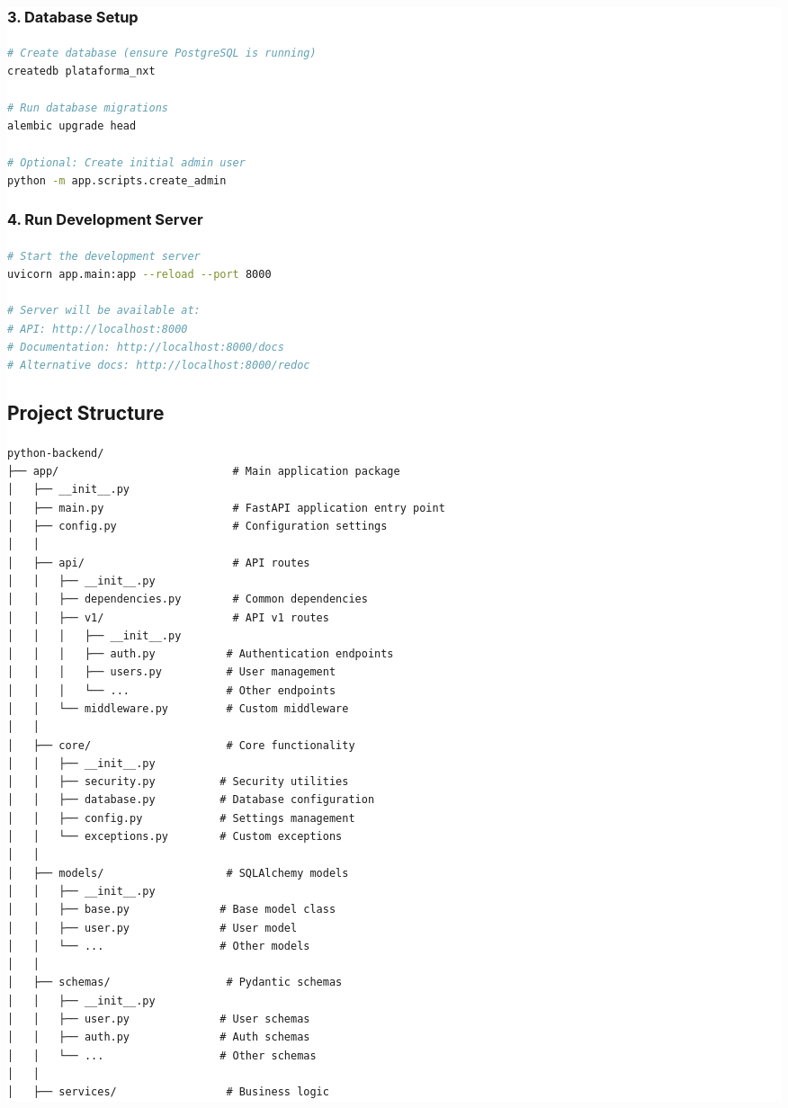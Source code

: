 ### 3. Database Setup

```bash
# Create database (ensure PostgreSQL is running)
createdb plataforma_nxt

# Run database migrations
alembic upgrade head

# Optional: Create initial admin user
python -m app.scripts.create_admin
```

### 4. Run Development Server

```bash
# Start the development server
uvicorn app.main:app --reload --port 8000

# Server will be available at:
# API: http://localhost:8000
# Documentation: http://localhost:8000/docs
# Alternative docs: http://localhost:8000/redoc
```

## Project Structure

```
python-backend/
├── app/                           # Main application package
│   ├── __init__.py
│   ├── main.py                    # FastAPI application entry point
│   ├── config.py                  # Configuration settings
│   │
│   ├── api/                       # API routes
│   │   ├── __init__.py
│   │   ├── dependencies.py        # Common dependencies
│   │   ├── v1/                    # API v1 routes
│   │   │   ├── __init__.py
│   │   │   ├── auth.py           # Authentication endpoints
│   │   │   ├── users.py          # User management
│   │   │   └── ...               # Other endpoints
│   │   └── middleware.py         # Custom middleware
│   │
│   ├── core/                     # Core functionality
│   │   ├── __init__.py
│   │   ├── security.py          # Security utilities
│   │   ├── database.py          # Database configuration
│   │   ├── config.py            # Settings management
│   │   └── exceptions.py        # Custom exceptions
│   │
│   ├── models/                   # SQLAlchemy models
│   │   ├── __init__.py
│   │   ├── base.py              # Base model class
│   │   ├── user.py              # User model
│   │   └── ...                  # Other models
│   │
│   ├── schemas/                  # Pydantic schemas
│   │   ├── __init__.py
│   │   ├── user.py              # User schemas
│   │   ├── auth.py              # Auth schemas
│   │   └── ...                  # Other schemas
│   │
│   ├── services/                 # Business logic
```